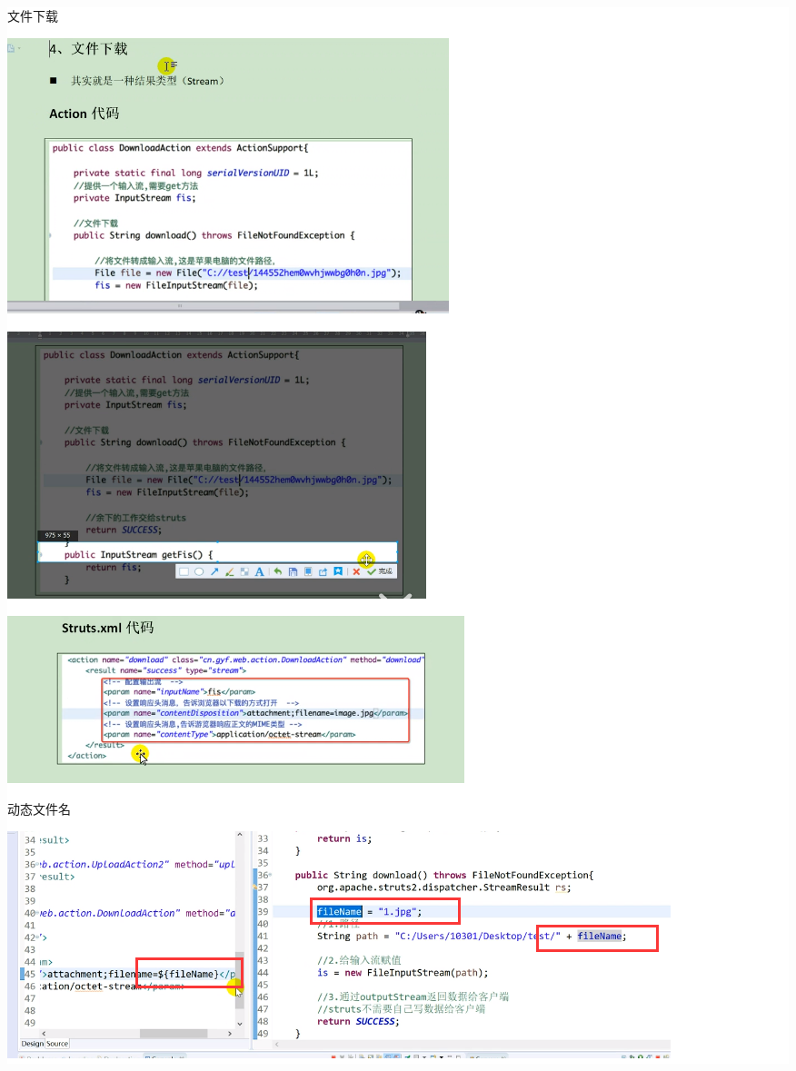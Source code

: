 文件下载

![1565770683331](assets/1565770683331.png)

![1565770723799](assets/1565770723799.png)

![1565770758993](assets/1565770758993.png)

动态文件名

![1565772103715](assets/1565772103715.png)
